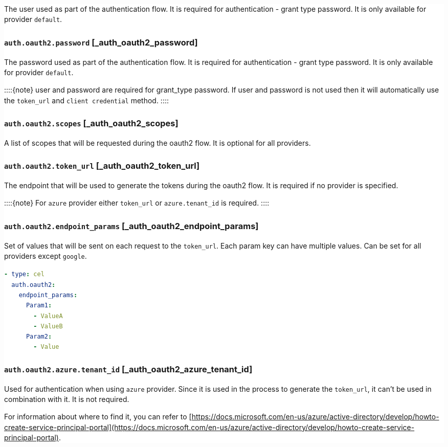 The user used as part of the authentication flow. It is required for authentication - grant type password. It is only available for provider `default`.


### `auth.oauth2.password` [_auth_oauth2_password]

The password used as part of the authentication flow. It is required for authentication - grant type password. It is only available for provider `default`.

::::{note}
user and password are required for grant_type password. If user and password is not used then it will automatically use the `token_url` and `client credential` method.
::::



### `auth.oauth2.scopes` [_auth_oauth2_scopes]

A list of scopes that will be requested during the oauth2 flow. It is optional for all providers.


### `auth.oauth2.token_url` [_auth_oauth2_token_url]

The endpoint that will be used to generate the tokens during the oauth2 flow. It is required if no provider is specified.

::::{note}
For `azure` provider either `token_url` or `azure.tenant_id` is required.
::::



### `auth.oauth2.endpoint_params` [_auth_oauth2_endpoint_params]

Set of values that will be sent on each request to the `token_url`. Each param key can have multiple values. Can be set for all providers except `google`.

```yaml
- type: cel
  auth.oauth2:
    endpoint_params:
      Param1:
        - ValueA
        - ValueB
      Param2:
        - Value
```


### `auth.oauth2.azure.tenant_id` [_auth_oauth2_azure_tenant_id]

Used for authentication when using `azure` provider. Since it is used in the process to generate the `token_url`, it can’t be used in combination with it. It is not required.

For information about where to find it, you can refer to [https://docs.microsoft.com/en-us/azure/active-directory/develop/howto-create-service-principal-portal](https://docs.microsoft.com/en-us/azure/active-directory/develop/howto-create-service-principal-portal).
